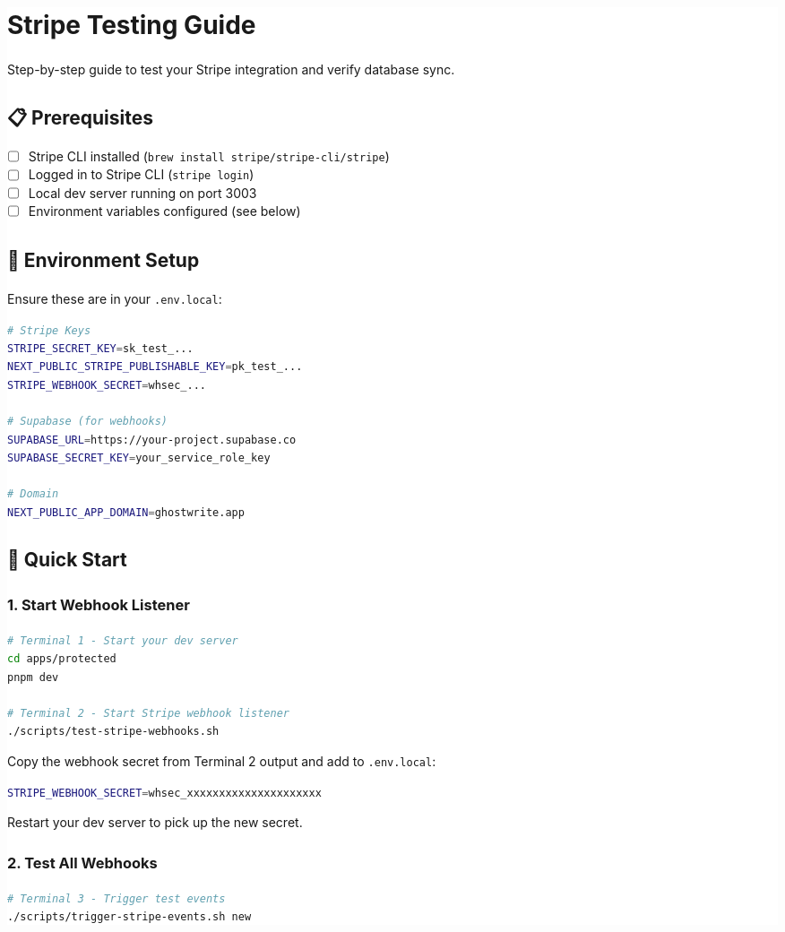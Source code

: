 # Stripe Testing Guide

Step-by-step guide to test your Stripe integration and verify database sync.

## 📋 Prerequisites

- [ ] Stripe CLI installed (`brew install stripe/stripe-cli/stripe`)
- [ ] Logged in to Stripe CLI (`stripe login`)
- [ ] Local dev server running on port 3003
- [ ] Environment variables configured (see below)

## 🔧 Environment Setup

Ensure these are in your `.env.local`:

```bash
# Stripe Keys
STRIPE_SECRET_KEY=sk_test_...
NEXT_PUBLIC_STRIPE_PUBLISHABLE_KEY=pk_test_...
STRIPE_WEBHOOK_SECRET=whsec_...

# Supabase (for webhooks)
SUPABASE_URL=https://your-project.supabase.co
SUPABASE_SECRET_KEY=your_service_role_key

# Domain
NEXT_PUBLIC_APP_DOMAIN=ghostwrite.app
```

## 🚀 Quick Start

### 1. Start Webhook Listener

```bash
# Terminal 1 - Start your dev server
cd apps/protected
pnpm dev

# Terminal 2 - Start Stripe webhook listener
./scripts/test-stripe-webhooks.sh
```

Copy the webhook secret from Terminal 2 output and add to `.env.local`:
```bash
STRIPE_WEBHOOK_SECRET=whsec_xxxxxxxxxxxxxxxxxxxxx
```

Restart your dev server to pick up the new secret.

### 2. Test All Webhooks

```bash
# Terminal 3 - Trigger test events
./scripts/trigger-stripe-events.sh new
```
